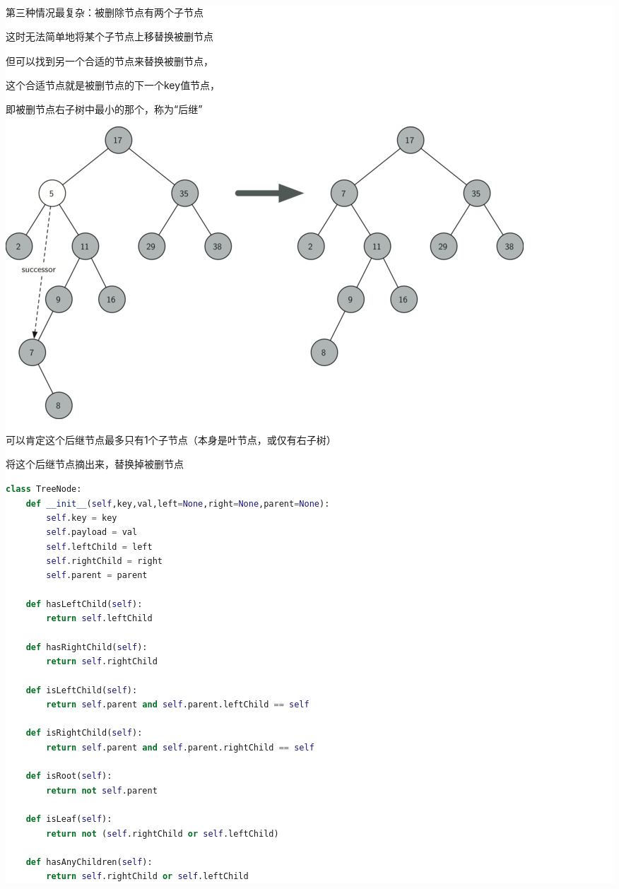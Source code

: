 第三种情况最复杂：被删除节点有两个子节点

这时无法简单地将某个子节点上移替换被删节点

但可以找到另一个合适的节点来替换被删节点，

这个合适节点就是被删节点的下一个key值节点，

即被删节点右子树中最小的那个，称为“后继”

![61%20%E4%BA%8C%E5%8F%89%E6%9F%A5%E6%89%BE%E6%A0%91%E5%8F%8A%E6%93%8D%E4%BD%9C%201a04e00a741e4fc79b3537eb368d6943/bstdel3.png](61%20%E4%BA%8C%E5%8F%89%E6%9F%A5%E6%89%BE%E6%A0%91%E5%8F%8A%E6%93%8D%E4%BD%9C%201a04e00a741e4fc79b3537eb368d6943/bstdel3.png)

可以肯定这个后继节点最多只有1个子节点（本身是叶节点，或仅有右子树）

将这个后继节点摘出来，替换掉被删节点

```python
class TreeNode:
    def __init__(self,key,val,left=None,right=None,parent=None):
        self.key = key
        self.payload = val
        self.leftChild = left
        self.rightChild = right
        self.parent = parent

    def hasLeftChild(self):
        return self.leftChild

    def hasRightChild(self):
        return self.rightChild

    def isLeftChild(self):
        return self.parent and self.parent.leftChild == self

    def isRightChild(self):
        return self.parent and self.parent.rightChild == self

    def isRoot(self):
        return not self.parent

    def isLeaf(self):
        return not (self.rightChild or self.leftChild)

    def hasAnyChildren(self):
        return self.rightChild or self.leftChild

```
